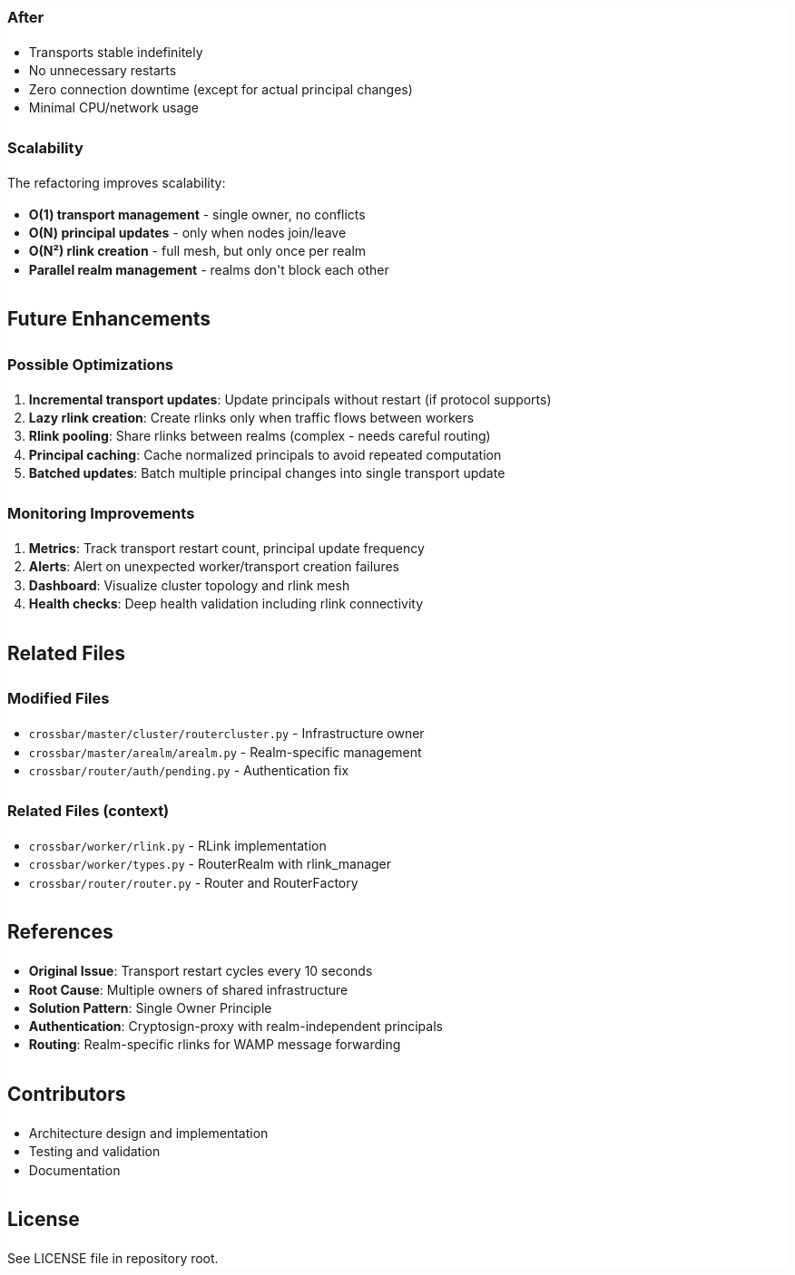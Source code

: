 ### After  
- Transports stable indefinitely
- No unnecessary restarts
- Zero connection downtime (except for actual principal changes)
- Minimal CPU/network usage

### Scalability

The refactoring improves scalability:

- **O(1) transport management** - single owner, no conflicts
- **O(N) principal updates** - only when nodes join/leave
- **O(N²) rlink creation** - full mesh, but only once per realm
- **Parallel realm management** - realms don't block each other

## Future Enhancements

### Possible Optimizations

1. **Incremental transport updates**: Update principals without restart (if protocol supports)
2. **Lazy rlink creation**: Create rlinks only when traffic flows between workers
3. **Rlink pooling**: Share rlinks between realms (complex - needs careful routing)
4. **Principal caching**: Cache normalized principals to avoid repeated computation
5. **Batched updates**: Batch multiple principal changes into single transport update

### Monitoring Improvements

1. **Metrics**: Track transport restart count, principal update frequency
2. **Alerts**: Alert on unexpected worker/transport creation failures
3. **Dashboard**: Visualize cluster topology and rlink mesh
4. **Health checks**: Deep health validation including rlink connectivity

## Related Files

### Modified Files
- `crossbar/master/cluster/routercluster.py` - Infrastructure owner
- `crossbar/master/arealm/arealm.py` - Realm-specific management
- `crossbar/router/auth/pending.py` - Authentication fix

### Related Files (context)
- `crossbar/worker/rlink.py` - RLink implementation
- `crossbar/worker/types.py` - RouterRealm with rlink_manager
- `crossbar/router/router.py` - Router and RouterFactory

## References

- **Original Issue**: Transport restart cycles every 10 seconds
- **Root Cause**: Multiple owners of shared infrastructure
- **Solution Pattern**: Single Owner Principle
- **Authentication**: Cryptosign-proxy with realm-independent principals
- **Routing**: Realm-specific rlinks for WAMP message forwarding

## Contributors

- Architecture design and implementation
- Testing and validation  
- Documentation

## License

See LICENSE file in repository root.
